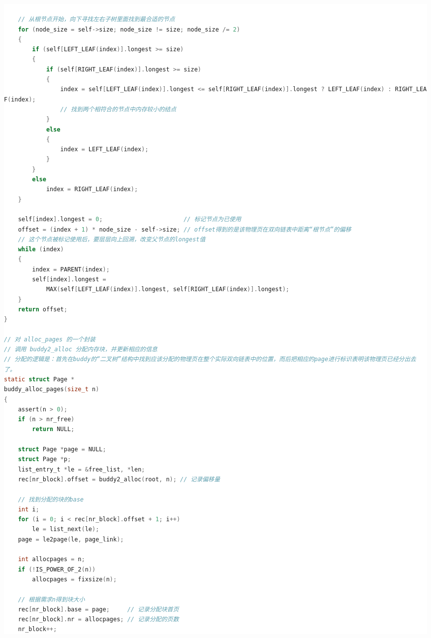 ```c

    // 从根节点开始，向下寻找左右子树里面找到最合适的节点
    for (node_size = self->size; node_size != size; node_size /= 2)
    {
        if (self[LEFT_LEAF(index)].longest >= size)
        {
            if (self[RIGHT_LEAF(index)].longest >= size)
            {
                index = self[LEFT_LEAF(index)].longest <= self[RIGHT_LEAF(index)].longest ? LEFT_LEAF(index) : RIGHT_LEAF(index);
                // 找到两个相符合的节点中内存较小的结点
            }
            else
            {
                index = LEFT_LEAF(index);
            }
        }
        else
            index = RIGHT_LEAF(index);
    }

    self[index].longest = 0;                       // 标记节点为已使用
    offset = (index + 1) * node_size - self->size; // offset得到的是该物理页在双向链表中距离“根节点”的偏移
    // 这个节点被标记使用后，要层层向上回溯，改变父节点的longest值
    while (index)
    {
        index = PARENT(index);
        self[index].longest =
            MAX(self[LEFT_LEAF(index)].longest, self[RIGHT_LEAF(index)].longest);
    }
    return offset;
}

// 对 alloc_pages 的一个封装
// 调用 buddy2_alloc 分配内存块，并更新相应的信息
// 分配的逻辑是：首先在buddy的“二叉树”结构中找到应该分配的物理页在整个实际双向链表中的位置，而后把相应的page进行标识表明该物理页已经分出去了。
static struct Page *
buddy_alloc_pages(size_t n)
{
    assert(n > 0);
    if (n > nr_free)
        return NULL;

    struct Page *page = NULL;
    struct Page *p;
    list_entry_t *le = &free_list, *len;
    rec[nr_block].offset = buddy2_alloc(root, n); // 记录偏移量

    // 找到分配的块的base
    int i;
    for (i = 0; i < rec[nr_block].offset + 1; i++)
        le = list_next(le);
    page = le2page(le, page_link);

    int allocpages = n;
    if (!IS_POWER_OF_2(n))
        allocpages = fixsize(n);

    // 根据需求n得到块大小
    rec[nr_block].base = page;     // 记录分配块首页
    rec[nr_block].nr = allocpages; // 记录分配的页数
    nr_block++;

```